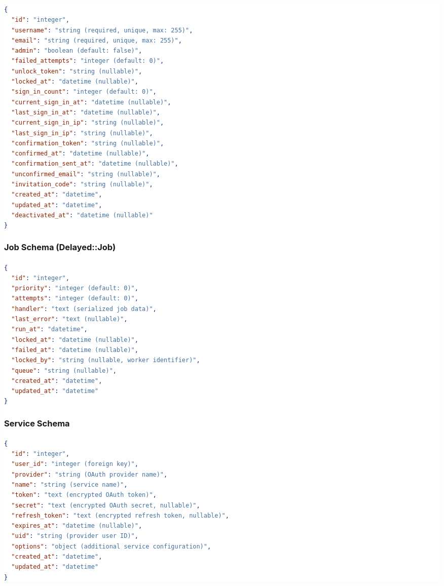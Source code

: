 ```json
{
  "id": "integer",
  "username": "string (required, unique, max: 255)",
  "email": "string (required, unique, max: 255)",
  "admin": "boolean (default: false)",
  "failed_attempts": "integer (default: 0)",
  "unlock_token": "string (nullable)",
  "locked_at": "datetime (nullable)",
  "sign_in_count": "integer (default: 0)",
  "current_sign_in_at": "datetime (nullable)",
  "last_sign_in_at": "datetime (nullable)",
  "current_sign_in_ip": "string (nullable)",
  "last_sign_in_ip": "string (nullable)",
  "confirmation_token": "string (nullable)",
  "confirmed_at": "datetime (nullable)",
  "confirmation_sent_at": "datetime (nullable)",
  "unconfirmed_email": "string (nullable)",
  "invitation_code": "string (nullable)",
  "created_at": "datetime",
  "updated_at": "datetime",
  "deactivated_at": "datetime (nullable)"
}
```

### Job Schema (Delayed::Job)

```json
{
  "id": "integer",
  "priority": "integer (default: 0)",
  "attempts": "integer (default: 0)",
  "handler": "text (serialized job data)",
  "last_error": "text (nullable)",
  "run_at": "datetime",
  "locked_at": "datetime (nullable)",
  "failed_at": "datetime (nullable)",
  "locked_by": "string (nullable, worker identifier)",
  "queue": "string (nullable)",
  "created_at": "datetime",
  "updated_at": "datetime"
}
```

### Service Schema

```json
{
  "id": "integer",
  "user_id": "integer (foreign key)",
  "provider": "string (OAuth provider name)",
  "name": "string (service name)",
  "token": "text (encrypted OAuth token)",
  "secret": "text (encrypted OAuth secret, nullable)",
  "refresh_token": "text (encrypted refresh token, nullable)",
  "expires_at": "datetime (nullable)",
  "uid": "string (provider user ID)",
  "options": "object (additional service configuration)",
  "created_at": "datetime",
  "updated_at": "datetime"
}
```
